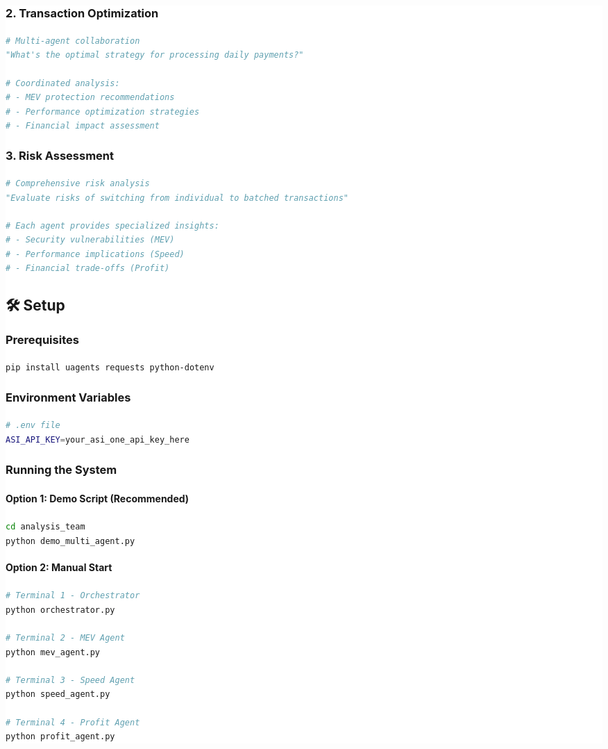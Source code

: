 ### 2. **Transaction Optimization**
```python
# Multi-agent collaboration
"What's the optimal strategy for processing daily payments?"

# Coordinated analysis:
# - MEV protection recommendations
# - Performance optimization strategies  
# - Financial impact assessment
```

### 3. **Risk Assessment**
```python
# Comprehensive risk analysis
"Evaluate risks of switching from individual to batched transactions"

# Each agent provides specialized insights:
# - Security vulnerabilities (MEV)
# - Performance implications (Speed)
# - Financial trade-offs (Profit)
```

## 🛠️ Setup

### Prerequisites
```bash
pip install uagents requests python-dotenv
```

### Environment Variables
```bash
# .env file
ASI_API_KEY=your_asi_one_api_key_here
```

### Running the System

#### Option 1: Demo Script (Recommended)
```bash
cd analysis_team
python demo_multi_agent.py
```

#### Option 2: Manual Start
```bash
# Terminal 1 - Orchestrator
python orchestrator.py

# Terminal 2 - MEV Agent  
python mev_agent.py

# Terminal 3 - Speed Agent
python speed_agent.py

# Terminal 4 - Profit Agent
python profit_agent.py
```

